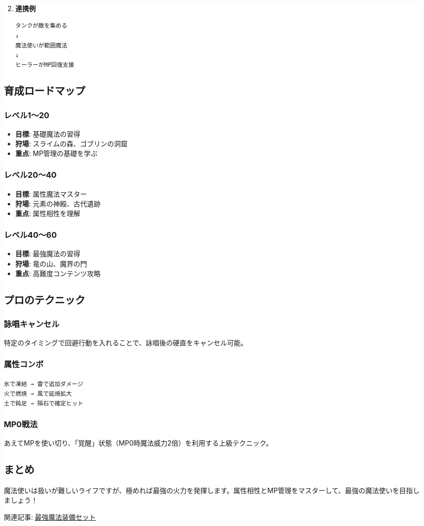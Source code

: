 2. **連携例**
   ```
   タンクが敵を集める
   ↓
   魔法使いが範囲魔法
   ↓
   ヒーラーがMP回復支援
   ```

## 育成ロードマップ

### レベル1〜20
- **目標**: 基礎魔法の習得
- **狩場**: スライムの森、ゴブリンの洞窟
- **重点**: MP管理の基礎を学ぶ

### レベル20〜40
- **目標**: 属性魔法マスター
- **狩場**: 元素の神殿、古代遺跡
- **重点**: 属性相性を理解

### レベル40〜60
- **目標**: 最強魔法の習得
- **狩場**: 竜の山、魔界の門
- **重点**: 高難度コンテンツ攻略

## プロのテクニック

### 詠唱キャンセル
特定のタイミングで回避行動を入れることで、詠唱後の硬直をキャンセル可能。

### 属性コンボ
```
氷で凍結 → 雷で追加ダメージ
火で燃焼 → 風で延焼拡大
土で鈍足 → 隕石で確定ヒット
```

### MP0戦法
あえてMPを使い切り、「覚醒」状態（MP0時魔法威力2倍）を利用する上級テクニック。

## まとめ

魔法使いは扱いが難しいライフですが、極めれば最強の火力を発揮します。属性相性とMP管理をマスターして、最強の魔法使いを目指しましょう！

関連記事: [最強魔法装備セット](/database/equipment/mage-best)